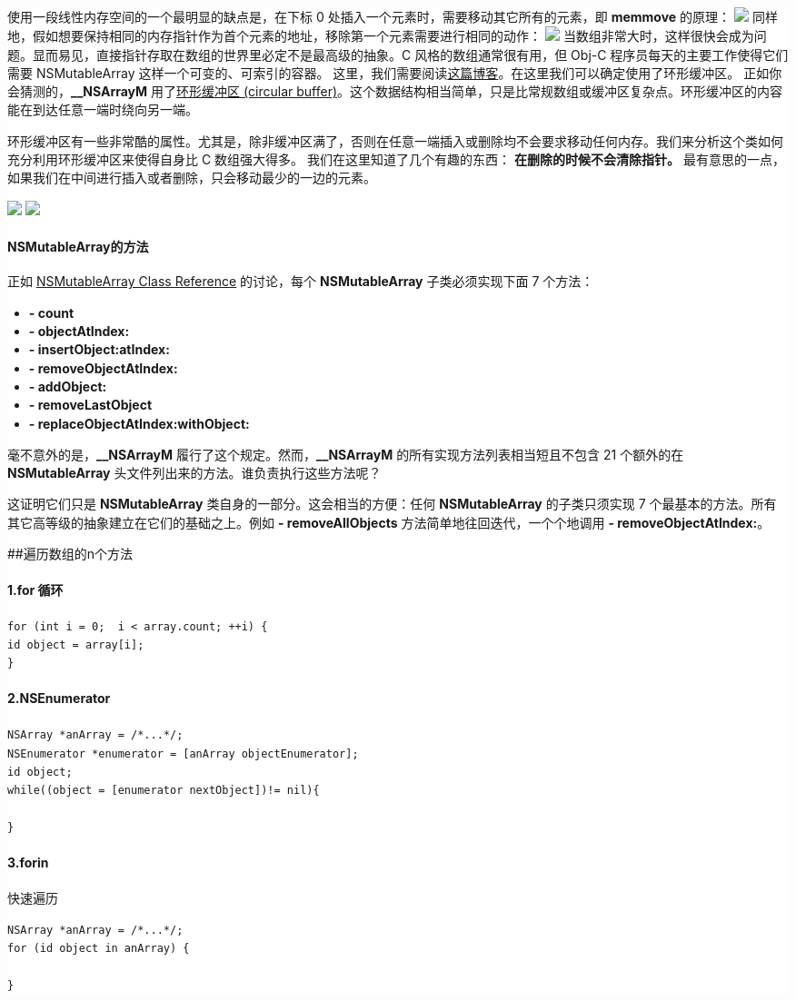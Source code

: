 使用一段线性内存空间的一个最明显的缺点是，在下标 0 处插入一个元素时，需要移动其它所有的元素，即 **memmove** 的原理：
![](https://upload-images.jianshu.io/upload_images/6260113-3a498cb87008f05c.jpg?imageMogr2/auto-orient/strip%7CimageView2/2/w/700)
同样地，假如想要保持相同的内存指针作为首个元素的地址，移除第一个元素需要进行相同的动作：
[](https://link.jianshu.com/?t=http%3A%2F%2Fblog.joyingx.me%2Fimages%2F20150503%2F2.jpg)
![](http://upload-images.jianshu.io/upload_images/1342490-5f4bd5189d2515f9?imageMogr2/auto-orient/strip%7CimageView2/2/w/1240)
当数组非常大时，这样很快会成为问题。显而易见，直接指针存取在数组的世界里必定不是最高级的抽象。C 风格的数组通常很有用，但 Obj-C 程序员每天的主要工作使得它们需要 NSMutableArray 这样一个可变的、可索引的容器。
这里，我们需要阅读[这篇博客](http://ciechanowski.me/blog/2014/03/05/exposing-nsmutablearray/)。在这里我们可以确定使用了环形缓冲区。
正如你会猜测的，**__NSArrayM** 用了[环形缓冲区 (circular buffer)](https://link.jianshu.com?t=http%3A%2F%2Fen.wikipedia.org%2Fwiki%2FCircular_buffer)。这个数据结构相当简单，只是比常规数组或缓冲区复杂点。环形缓冲区的内容能在到达任意一端时绕向另一端。

环形缓冲区有一些非常酷的属性。尤其是，除非缓冲区满了，否则在任意一端插入或删除均不会要求移动任何内存。我们来分析这个类如何充分利用环形缓冲区来使得自身比 C 数组强大得多。
我们在这里知道了几个有趣的东西：
**在删除的时候不会清除指针。**
最有意思的一点，如果我们在中间进行插入或者删除，只会移动最少的一边的元素。

![](https://upload-images.jianshu.io/upload_images/1342490-fd825000c47dd36a.png?imageMogr2/auto-orient/strip%7CimageView2/2/w/1240)
![](http://upload-images.jianshu.io/upload_images/1342490-1a27f1fd852e2c30?imageMogr2/auto-orient/strip%7CimageView2/2/w/1240)

#### NSMutableArray的方法
正如 [NSMutableArray Class Reference](https://link.jianshu.com?t=https%3A%2F%2Fdeveloper.apple.com%2Flibrary%2Fios%2Fdocumentation%2FCocoa%2FReference%2FFoundation%2FClasses%2FNSMutableArray_Class%2FReference%2FReference.html) 的讨论，每个 **NSMutableArray** 子类必须实现下面 7 个方法：

*   **- count**
*   **- objectAtIndex:**
*   **- insertObject:atIndex:**
*   **- removeObjectAtIndex:**
*   **- addObject:**
*   **- removeLastObject**
*   **- replaceObjectAtIndex:withObject:**

毫不意外的是，**__NSArrayM** 履行了这个规定。然而，**__NSArrayM** 的所有实现方法列表相当短且不包含 21 个额外的在 **NSMutableArray** 头文件列出来的方法。谁负责执行这些方法呢？

这证明它们只是 **NSMutableArray** 类自身的一部分。这会相当的方便：任何 **NSMutableArray** 的子类只须实现 7 个最基本的方法。所有其它高等级的抽象建立在它们的基础之上。例如 **- removeAllObjects** 方法简单地往回迭代，一个个地调用 **- removeObjectAtIndex:**。

##遍历数组的n个方法

#### 1.for 循环
```
for (int i = 0;  i < array.count; ++i) {
id object = array[i];
}
```

#### 2.NSEnumerator
```
NSArray *anArray = /*...*/;
NSEnumerator *enumerator = [anArray objectEnumerator];
id object;
while((object = [enumerator nextObject])!= nil){

}
```
#### 3.forin
快速遍历
```
NSArray *anArray = /*...*/;
for (id object in anArray) {

}
```